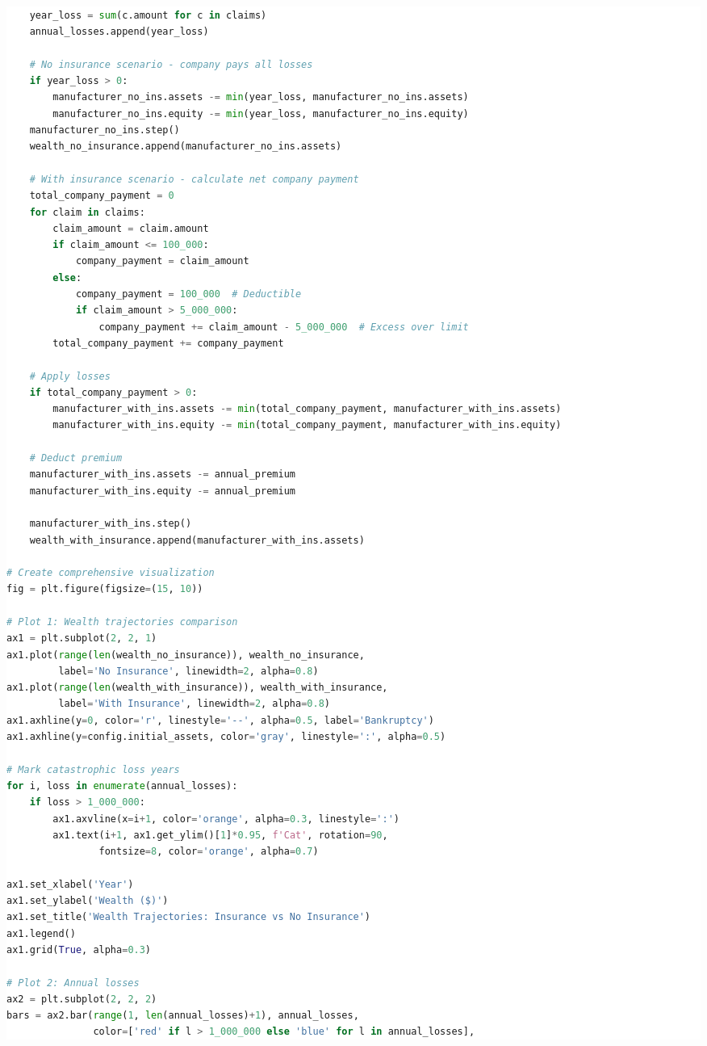 ```python
    year_loss = sum(c.amount for c in claims)
    annual_losses.append(year_loss)

    # No insurance scenario - company pays all losses
    if year_loss > 0:
        manufacturer_no_ins.assets -= min(year_loss, manufacturer_no_ins.assets)
        manufacturer_no_ins.equity -= min(year_loss, manufacturer_no_ins.equity)
    manufacturer_no_ins.step()
    wealth_no_insurance.append(manufacturer_no_ins.assets)

    # With insurance scenario - calculate net company payment
    total_company_payment = 0
    for claim in claims:
        claim_amount = claim.amount
        if claim_amount <= 100_000:
            company_payment = claim_amount
        else:
            company_payment = 100_000  # Deductible
            if claim_amount > 5_000_000:
                company_payment += claim_amount - 5_000_000  # Excess over limit
        total_company_payment += company_payment

    # Apply losses
    if total_company_payment > 0:
        manufacturer_with_ins.assets -= min(total_company_payment, manufacturer_with_ins.assets)
        manufacturer_with_ins.equity -= min(total_company_payment, manufacturer_with_ins.equity)

    # Deduct premium
    manufacturer_with_ins.assets -= annual_premium
    manufacturer_with_ins.equity -= annual_premium

    manufacturer_with_ins.step()
    wealth_with_insurance.append(manufacturer_with_ins.assets)

# Create comprehensive visualization
fig = plt.figure(figsize=(15, 10))

# Plot 1: Wealth trajectories comparison
ax1 = plt.subplot(2, 2, 1)
ax1.plot(range(len(wealth_no_insurance)), wealth_no_insurance,
         label='No Insurance', linewidth=2, alpha=0.8)
ax1.plot(range(len(wealth_with_insurance)), wealth_with_insurance,
         label='With Insurance', linewidth=2, alpha=0.8)
ax1.axhline(y=0, color='r', linestyle='--', alpha=0.5, label='Bankruptcy')
ax1.axhline(y=config.initial_assets, color='gray', linestyle=':', alpha=0.5)

# Mark catastrophic loss years
for i, loss in enumerate(annual_losses):
    if loss > 1_000_000:
        ax1.axvline(x=i+1, color='orange', alpha=0.3, linestyle=':')
        ax1.text(i+1, ax1.get_ylim()[1]*0.95, f'Cat', rotation=90,
                fontsize=8, color='orange', alpha=0.7)

ax1.set_xlabel('Year')
ax1.set_ylabel('Wealth ($)')
ax1.set_title('Wealth Trajectories: Insurance vs No Insurance')
ax1.legend()
ax1.grid(True, alpha=0.3)

# Plot 2: Annual losses
ax2 = plt.subplot(2, 2, 2)
bars = ax2.bar(range(1, len(annual_losses)+1), annual_losses,
               color=['red' if l > 1_000_000 else 'blue' for l in annual_losses],
```